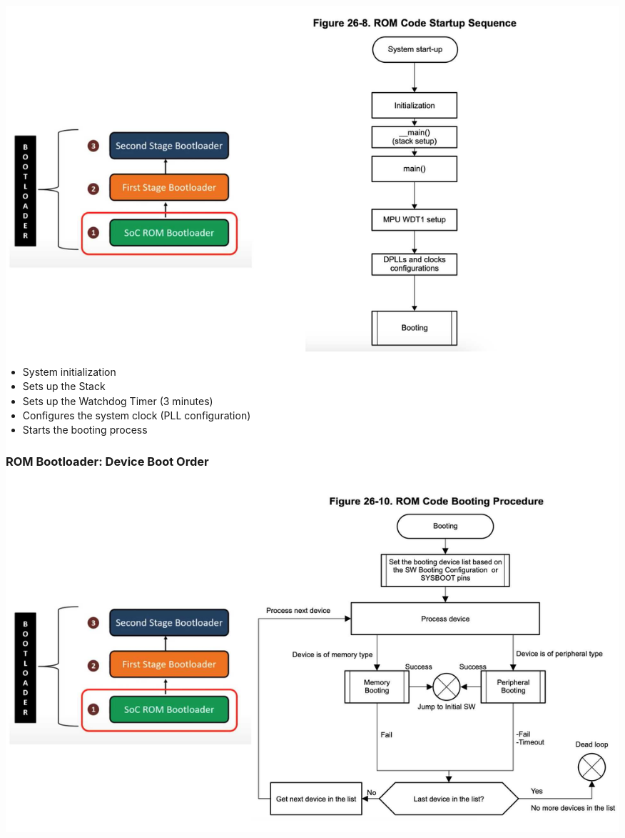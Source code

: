 ![rom_bootloader_init](./images/rom_bootloader_init.jpg)

- System initialization
- Sets up the Stack
- Sets up the Watchdog Timer (3 minutes)
- Configures the system clock (PLL configuration)
- Starts the booting process

### ROM Bootloader: Device Boot Order

![device_boot_order](./images/device_boot_order.jpg)
